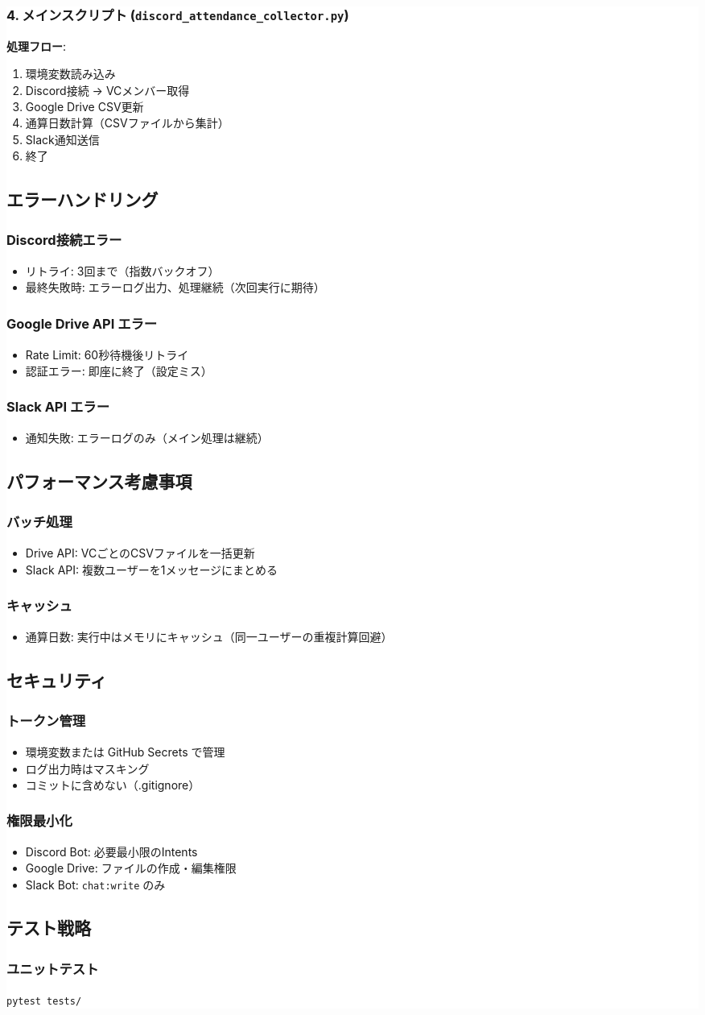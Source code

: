 ### 4. メインスクリプト (`discord_attendance_collector.py`)

**処理フロー**:
1. 環境変数読み込み
2. Discord接続 → VCメンバー取得
3. Google Drive CSV更新
4. 通算日数計算（CSVファイルから集計）
5. Slack通知送信
6. 終了

## エラーハンドリング

### Discord接続エラー
- リトライ: 3回まで（指数バックオフ）
- 最終失敗時: エラーログ出力、処理継続（次回実行に期待）

### Google Drive API エラー
- Rate Limit: 60秒待機後リトライ
- 認証エラー: 即座に終了（設定ミス）

### Slack API エラー
- 通知失敗: エラーログのみ（メイン処理は継続）

## パフォーマンス考慮事項

### バッチ処理
- Drive API: VCごとのCSVファイルを一括更新
- Slack API: 複数ユーザーを1メッセージにまとめる

### キャッシュ
- 通算日数: 実行中はメモリにキャッシュ（同一ユーザーの重複計算回避）

## セキュリティ

### トークン管理
- 環境変数または GitHub Secrets で管理
- ログ出力時はマスキング
- コミットに含めない（.gitignore）

### 権限最小化
- Discord Bot: 必要最小限のIntents
- Google Drive: ファイルの作成・編集権限
- Slack Bot: `chat:write` のみ

## テスト戦略

### ユニットテスト
```bash
pytest tests/
```
